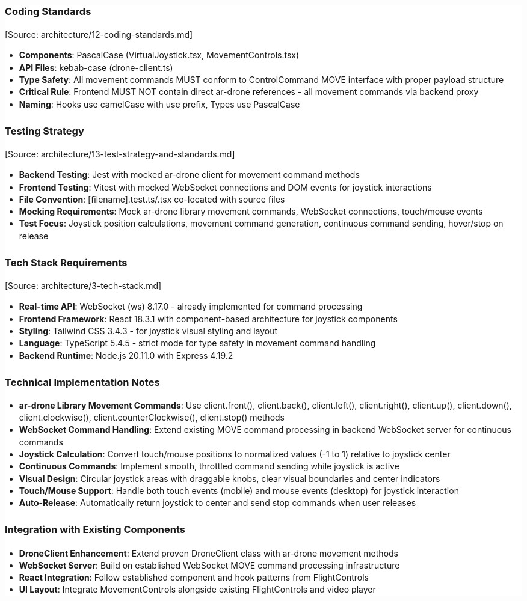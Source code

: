 ### Coding Standards
[Source: architecture/12-coding-standards.md]
- **Components**: PascalCase (VirtualJoystick.tsx, MovementControls.tsx)
- **API Files**: kebab-case (drone-client.ts)
- **Type Safety**: All movement commands MUST conform to ControlCommand MOVE interface with proper payload structure
- **Critical Rule**: Frontend MUST NOT contain direct ar-drone references - all movement commands via backend proxy
- **Naming**: Hooks use camelCase with use prefix, Types use PascalCase

### Testing Strategy
[Source: architecture/13-test-strategy-and-standards.md]
- **Backend Testing**: Jest with mocked ar-drone client for movement command methods
- **Frontend Testing**: Vitest with mocked WebSocket connections and DOM events for joystick interactions
- **File Convention**: [filename].test.ts/.tsx co-located with source files
- **Mocking Requirements**: Mock ar-drone library movement commands, WebSocket connections, touch/mouse events
- **Test Focus**: Joystick position calculations, movement command generation, continuous command sending, hover/stop on release

### Tech Stack Requirements
[Source: architecture/3-tech-stack.md]
- **Real-time API**: WebSocket (ws) 8.17.0 - already implemented for command processing
- **Frontend Framework**: React 18.3.1 with component-based architecture for joystick components
- **Styling**: Tailwind CSS 3.4.3 - for joystick visual styling and layout
- **Language**: TypeScript 5.4.5 - strict mode for type safety in movement command handling
- **Backend Runtime**: Node.js 20.11.0 with Express 4.19.2

### Technical Implementation Notes
- **ar-drone Library Movement Commands**: Use client.front(), client.back(), client.left(), client.right(), client.up(), client.down(), client.clockwise(), client.counterClockwise(), client.stop() methods
- **WebSocket Command Handling**: Extend existing MOVE command processing in backend WebSocket server for continuous commands
- **Joystick Calculation**: Convert touch/mouse positions to normalized values (-1 to 1) relative to joystick center
- **Continuous Commands**: Implement smooth, throttled command sending while joystick is active
- **Visual Design**: Circular joystick areas with draggable knobs, clear visual boundaries and center indicators
- **Touch/Mouse Support**: Handle both touch events (mobile) and mouse events (desktop) for joystick interaction
- **Auto-Release**: Automatically return joystick to center and send stop commands when user releases

### Integration with Existing Components
- **DroneClient Enhancement**: Extend proven DroneClient class with ar-drone movement methods
- **WebSocket Server**: Build on established WebSocket MOVE command processing infrastructure
- **React Integration**: Follow established component and hook patterns from FlightControls
- **UI Layout**: Integrate MovementControls alongside existing FlightControls and video player
